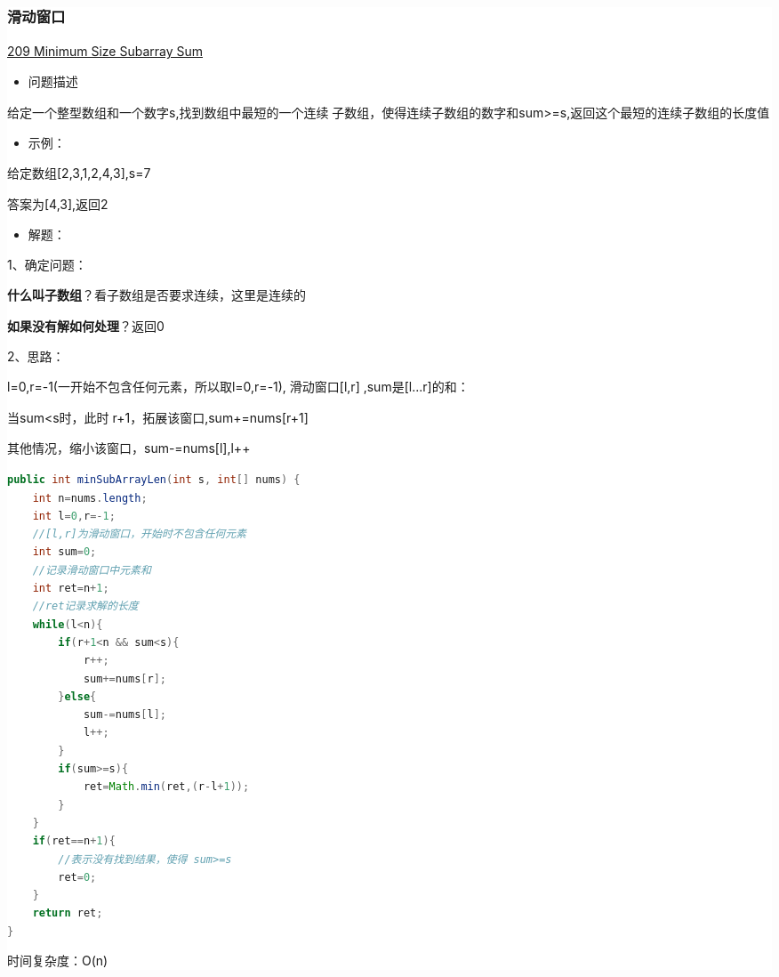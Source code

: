 ### 滑动窗口
[209 Minimum Size Subarray Sum](https://leetcode.com/problems/minimum-size-subarray-sum/description/)

* 问题描述

给定一个整型数组和一个数字s,找到数组中最短的一个连续
子数组，使得连续子数组的数字和sum>=s,返回这个最短的连续子数组的长度值

* 示例：

给定数组[2,3,1,2,4,3],s=7

答案为[4,3],返回2

* 解题：

1、确定问题：

**什么叫子数组**？看子数组是否要求连续，这里是连续的

**如果没有解如何处理**？返回0

2、思路：

l=0,r=-1(一开始不包含任何元素，所以取l=0,r=-1),
滑动窗口[l,r] ,sum是[l...r]的和：

当sum<s时，此时 r+1，拓展该窗口,sum+=nums[r+1]

其他情况，缩小该窗口，sum-=nums[l],l++

```java
public int minSubArrayLen(int s, int[] nums) {
    int n=nums.length;
    int l=0,r=-1;
    //[l,r]为滑动窗口，开始时不包含任何元素
    int sum=0;
    //记录滑动窗口中元素和
    int ret=n+1;
    //ret记录求解的长度
    while(l<n){
        if(r+1<n && sum<s){
            r++;
            sum+=nums[r];
        }else{
            sum-=nums[l];
            l++;
        }
        if(sum>=s){
            ret=Math.min(ret,(r-l+1));
        }
    }
    if(ret==n+1){
        //表示没有找到结果，使得 sum>=s
        ret=0;
    }
    return ret;
}
```
时间复杂度：O(n)

